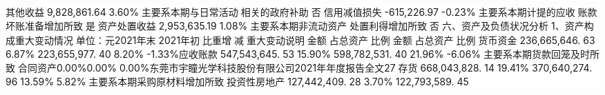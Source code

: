 其他收益
9,828,861.64
3.60%
主要系本期与日常活动
相关的政府补助
否
信用减值损失
-615,226.97
-0.23%
主要系本期计提的应收
账款坏账准备增加所致
是
资产处置收益
2,953,635.19
1.08%
主要系本期非流动资产
处置利得增加所致
否
六、资产及负债状况分析
1、资产构成重大变动情况
单位：元2021年末
2021年初
比重增
减
重大变动说明
金额
占总资产
比例
金额
占总资产
比例
货币资金
236,665,646.
63
6.87%
223,655,977.
40
8.20%
-1.33%应收账款
547,543,645.
53
15.90%
598,782,531.
40
21.96%
-6.06%
主要系本期货款回笼及时所致
合同资产0.00%0.00%
0.00%东莞市宇瞳光学科技股份有限公司2021年年度报告全文27
存货
668,043,828.
14
19.41%
370,640,274.
96
13.59%
5.82%
主要系本期采购原材料增加所致
投资性房地产
127,442,409.
28
3.70%
122,793,589.
45